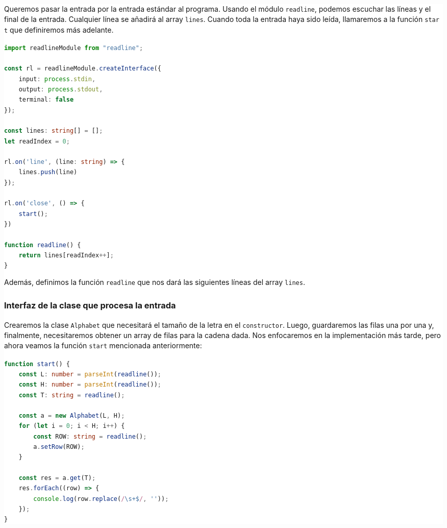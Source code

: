 Queremos pasar la entrada por la entrada estándar al programa. Usando el módulo `readline`, podemos escuchar las líneas y el final de la entrada. Cualquier línea se añadirá al array `lines`. Cuando toda la entrada haya sido leída, llamaremos a la función `start` que definiremos más adelante.

```typescript
import readlineModule from "readline";

const rl = readlineModule.createInterface({
    input: process.stdin,
    output: process.stdout,
    terminal: false
});

const lines: string[] = [];
let readIndex = 0;

rl.on('line', (line: string) => {
    lines.push(line)
});

rl.on('close', () => {
    start();
})

function readline() {
    return lines[readIndex++];
}
```

Además, definimos la función `readline` que nos dará las siguientes líneas del array `lines`.

### Interfaz de la clase que procesa la entrada

Crearemos la clase `Alphabet` que necesitará el tamaño de la letra en el `constructor`. Luego, guardaremos las filas una por una y, finalmente, necesitaremos obtener un array de filas para la cadena dada. Nos enfocaremos en la implementación más tarde, pero ahora veamos la función `start` mencionada anteriormente:

```typescript
function start() {
    const L: number = parseInt(readline());
    const H: number = parseInt(readline());
    const T: string = readline();

    const a = new Alphabet(L, H);
    for (let i = 0; i < H; i++) {
        const ROW: string = readline();
        a.setRow(ROW);
    }

    const res = a.get(T);
    res.forEach((row) => {
        console.log(row.replace(/\s+$/, ''));
    });
}
```

